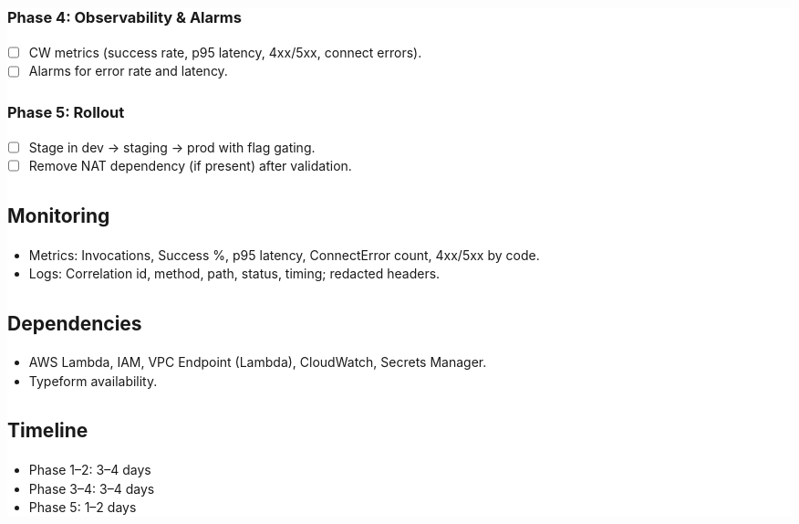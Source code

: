 ### Phase 4: Observability & Alarms
- [ ] CW metrics (success rate, p95 latency, 4xx/5xx, connect errors).
- [ ] Alarms for error rate and latency.

### Phase 5: Rollout
- [ ] Stage in dev -> staging -> prod with flag gating.
- [ ] Remove NAT dependency (if present) after validation.

## Monitoring
- Metrics: Invocations, Success %, p95 latency, ConnectError count, 4xx/5xx by code.
- Logs: Correlation id, method, path, status, timing; redacted headers.

## Dependencies
- AWS Lambda, IAM, VPC Endpoint (Lambda), CloudWatch, Secrets Manager.
- Typeform availability.

## Timeline
- Phase 1–2: 3–4 days
- Phase 3–4: 3–4 days
- Phase 5: 1–2 days
